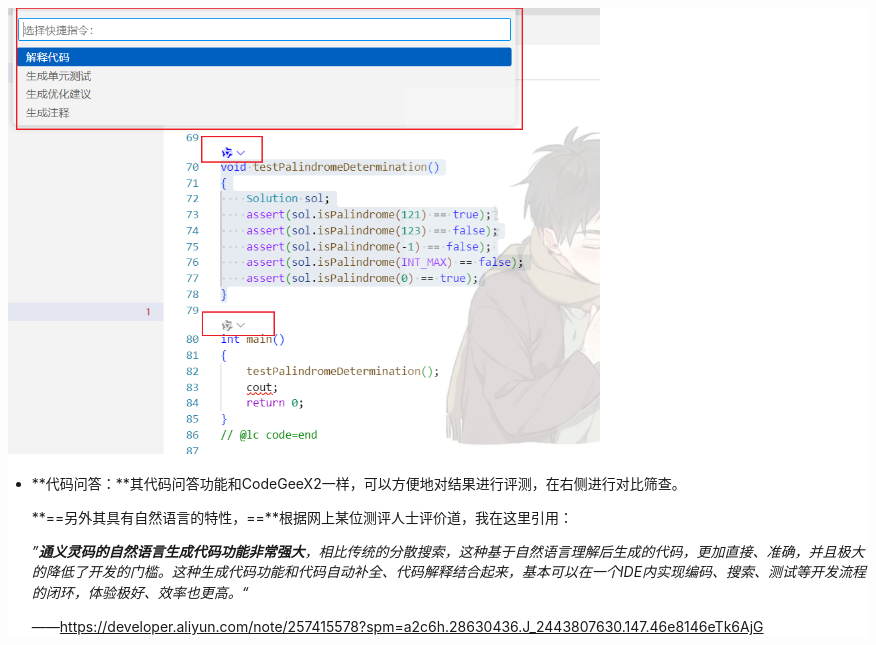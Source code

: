   <img src="img/image-20240310223256939.png" alt="image-20240310223256939" style="zoom:67%;" />

* **代码问答：**其代码问答功能和CodeGeeX2一样，可以方便地对结果进行评测，在右侧进行对比筛查。

  **==另外其具有自然语言的特性，==**根据网上某位测评人士评价道，我在这里引用：

  *”**通义灵码的自然语言生成代码功能非常强大**，相比传统的分散搜索，这种基于自然语言理解后生成的代码，更加直接、准确，并且极大的降低了开发的门槛。这种生成代码功能和代码自动补全、代码解释结合起来，基本可以在一个IDE内实现编码、搜索、测试等开发流程的闭环，体验极好、效率也更高。“*

  ——https://developer.aliyun.com/note/257415578?spm=a2c6h.28630436.J_2443807630.147.46e8146eTk6AjG

